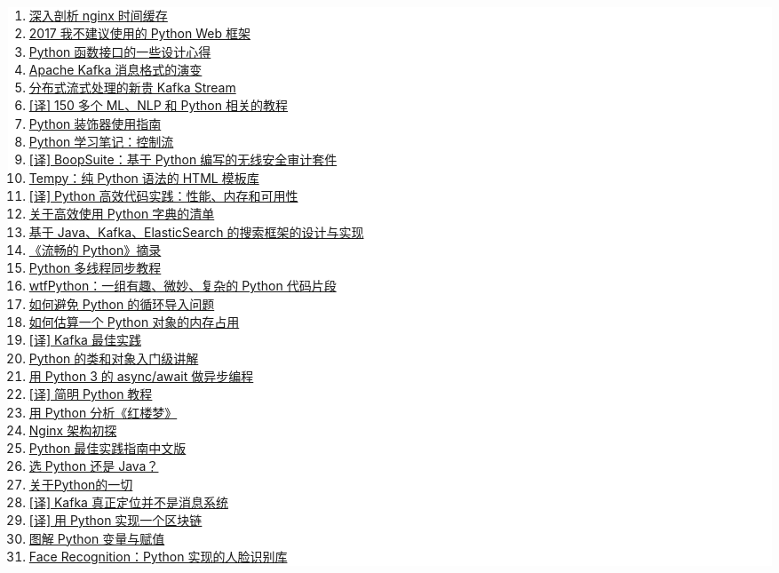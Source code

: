 1. [深入剖析 nginx 时间缓存](https://weekly.manong.io/bounce?url=https%3A%2F%2Fmp.weixin.qq.com%2Fs%3F__biz%3DMzIxNzg5ODE0OA%3D%3D%26mid%3D2247483704%26idx%3D1%26sn%3Db23376a56b598f0e461cc3ff4522af3f&aid=10445&nid=179)
1. [2017 我不建议使用的 Python Web 框架](https://weekly.manong.io/bounce?url=https%3A%2F%2Ftoutiao.io%2Fk%2Fdiu8k2&aid=10503&nid=180)
1. [Python 函数接口的一些设计心得](https://weekly.manong.io/bounce?url=https%3A%2F%2Ftoutiao.io%2Fk%2Fg8llv6&aid=10504&nid=180)
1. [Apache Kafka 消息格式的演变](https://weekly.manong.io/bounce?url=https%3A%2F%2Ftoutiao.io%2Fk%2F9spohf&aid=10529&nid=180)
1. [分布式流式处理的新贵 Kafka Stream](https://weekly.manong.io/bounce?url=https%3A%2F%2Ftoutiao.io%2Fk%2F6hslm0&aid=10545&nid=180)
1. [[译] 150 多个 ML、NLP 和 Python 相关的教程](https://weekly.manong.io/bounce?url=https%3A%2F%2Ftoutiao.io%2Fk%2Fob69al&aid=10577&nid=181)
1. [Python 装饰器使用指南](https://weekly.manong.io/bounce?url=http%3A%2F%2Fmp.weixin.qq.com%2Fs%2F98JA68TX9X4j6wPABiMJNA&aid=10589&nid=181)
1. [Python 学习笔记：控制流](https://weekly.manong.io/bounce?url=http%3A%2F%2Fmp.weixin.qq.com%2Fs%2Fq03jccsCJRF46mjBjoh2wA&aid=10590&nid=181)
1. [[译] BoopSuite：基于 Python 编写的无线安全审计套件](https://weekly.manong.io/bounce?url=https%3A%2F%2Ftoutiao.io%2Fk%2Fuvqwfw&aid=10619&nid=181)
1. [Tempy：纯 Python 语法的 HTML 模板库](https://weekly.manong.io/bounce?url=http%3A%2F%2Fmp.weixin.qq.com%2Fs%2FwuCdcvFCNR9zzmwMSylBEg&aid=10621&nid=181)
1. [[译] Python 高效代码实践：性能、内存和可用性](https://weekly.manong.io/bounce?url=https%3A%2F%2Ftoutiao.io%2Fk%2Fah5xt2&aid=10662&nid=182)
1. [关于高效使用 Python 字典的清单](https://weekly.manong.io/bounce?url=https%3A%2F%2Ftoutiao.io%2Fk%2Fjndk1p&aid=10663&nid=182)
1. [基于 Java、Kafka、ElasticSearch 的搜索框架的设计与实现](https://weekly.manong.io/bounce?url=https%3A%2F%2Ftoutiao.io%2Fk%2Ffc0f0p&aid=10731&nid=183)
1. [《流畅的 Python》摘录](https://weekly.manong.io/bounce?url=https%3A%2F%2Ftoutiao.io%2Fk%2F60ywsd&aid=10739&nid=183)
1. [Python 多线程同步教程](https://weekly.manong.io/bounce?url=https%3A%2F%2Ftoutiao.io%2Fk%2Fxk12r5&aid=10740&nid=183)
1. [wtfPython：一组有趣、微妙、复杂的 Python 代码片段](https://weekly.manong.io/bounce?url=http%3A%2F%2Fmp.weixin.qq.com%2Fs%2FjG6RCqU8iwDu1NGpLDB7vA&aid=10769&nid=183)
1. [如何避免 Python 的循环导入问题](https://weekly.manong.io/bounce?url=https%3A%2F%2Ftoutiao.io%2Fk%2Fp8a4tg&aid=10806&nid=184)
1. [如何估算一个 Python 对象的内存占用](https://weekly.manong.io/bounce?url=https%3A%2F%2Ftoutiao.io%2Fk%2Ficmdlm&aid=10807&nid=184)
1. [[译] Kafka 最佳实践](https://weekly.manong.io/bounce?url=https%3A%2F%2Ftoutiao.io%2Fk%2Fw3i6nz&aid=10846&nid=184)
1. [Python 的类和对象入门级讲解](https://weekly.manong.io/bounce?url=https%3A%2F%2Ftoutiao.io%2Fk%2Fd0lxt7&aid=10877&nid=185)
1. [用 Python 3 的 async/await 做异步编程](https://weekly.manong.io/bounce?url=https%3A%2F%2Ftoutiao.io%2Fk%2F2iqjfc&aid=10878&nid=185)
1. [[译] 简明 Python 教程](https://weekly.manong.io/bounce?url=https%3A%2F%2Ftoutiao.io%2Fk%2Fxfwfbv&aid=10979&nid=186)
1. [用 Python 分析《红楼梦》](https://weekly.manong.io/bounce?url=https%3A%2F%2Ftoutiao.io%2Fk%2Fjwp2hs&aid=10980&nid=186)
1. [Nginx 架构初探](https://weekly.manong.io/bounce?url=https%3A%2F%2Ftoutiao.io%2Fk%2Fe2e2vw&aid=11045&nid=187)
1. [Python 最佳实践指南中文版](https://weekly.manong.io/bounce?url=https%3A%2F%2Ftoutiao.io%2Fk%2Fiwg9n3&aid=11034&nid=187)
1. [选 Python 还是 Java？](https://weekly.manong.io/bounce?url=http%3A%2F%2Fmp.weixin.qq.com%2Fs%2FINuz9XDZ7qRphUXZknflXA&aid=11035&nid=187)
1. [关于Python的一切](https://weekly.manong.io/bounce?url=http%3A%2F%2Ftoutiao.io%2Fsubjects%2F53190%23187&aid=11060&nid=187)
1. [[译] Kafka 真正定位并不是消息系统](https://weekly.manong.io/bounce?url=https%3A%2F%2Ftoutiao.io%2Fk%2Fcc9k6h&aid=11086&nid=187)
1. [[译] 用 Python 实现一个区块链](https://weekly.manong.io/bounce?url=https%3A%2F%2Ftoutiao.io%2Fk%2Fajwwg7&aid=11115&nid=188)
1. [图解 Python 变量与赋值](https://weekly.manong.io/bounce?url=https%3A%2F%2Ftoutiao.io%2Fk%2Flkb1dk&aid=11235&nid=190)
1. [Face Recognition：Python 实现的人脸识别库](https://weekly.manong.io/bounce?url=https%3A%2F%2Ftoutiao.io%2Fk%2Fmw8jds&aid=11298&nid=191)